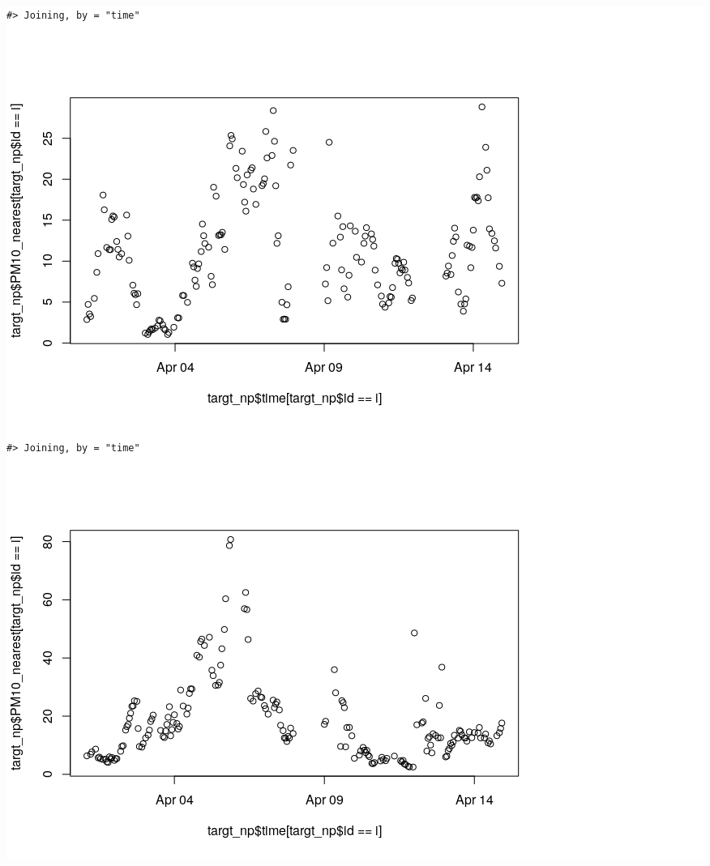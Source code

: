     #> Joining, by = "time"

![](README_files/figure-gfm/unnamed-chunk-6-109.png)

    #> Joining, by = "time"

![](README_files/figure-gfm/unnamed-chunk-6-110.png)
